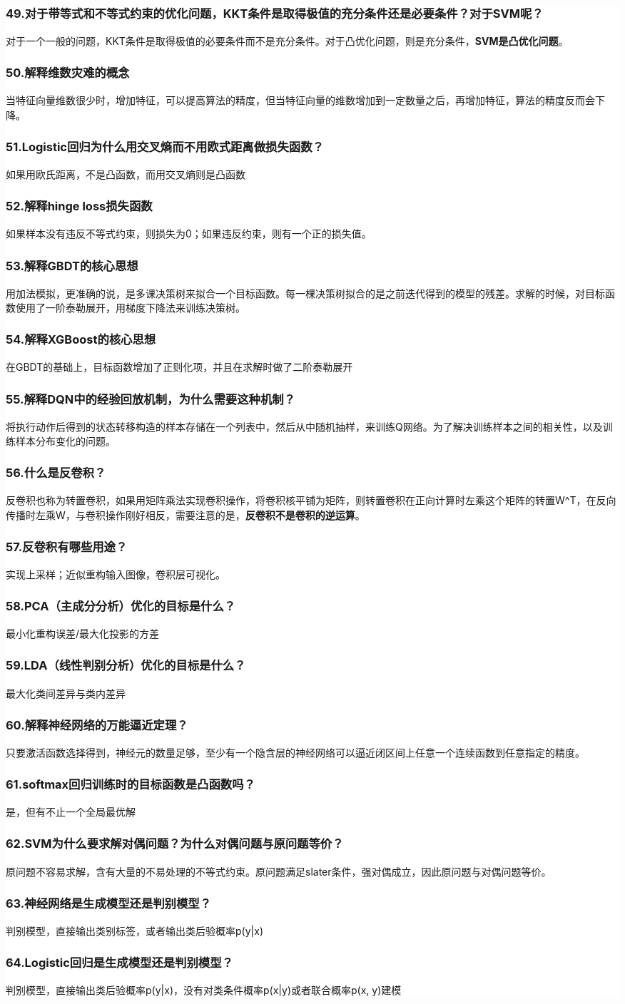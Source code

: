 ### 49.对于带等式和不等式约束的优化问题，KKT条件是取得极值的充分条件还是必要条件？对于SVM呢？
对于一个一般的问题，KKT条件是取得极值的必要条件而不是充分条件。对于凸优化问题，则是充分条件，**SVM是凸优化问题**。

### 50.解释维数灾难的概念
当特征向量维数很少时，增加特征，可以提高算法的精度，但当特征向量的维数增加到一定数量之后，再增加特征，算法的精度反而会下降。

### 51.Logistic回归为什么用交叉熵而不用欧式距离做损失函数？
如果用欧氏距离，不是凸函数，而用交叉熵则是凸函数

### 52.解释hinge loss损失函数
如果样本没有违反不等式约束，则损失为0；如果违反约束，则有一个正的损失值。

### 53.解释GBDT的核心思想
用加法模拟，更准确的说，是多课决策树来拟合一个目标函数。每一棵决策树拟合的是之前迭代得到的模型的残差。求解的时候，对目标函数使用了一阶泰勒展开，用梯度下降法来训练决策树。

### 54.解释XGBoost的核心思想
在GBDT的基础上，目标函数增加了正则化项，并且在求解时做了二阶泰勒展开

### 55.解释DQN中的经验回放机制，为什么需要这种机制？
将执行动作后得到的状态转移构造的样本存储在一个列表中，然后从中随机抽样，来训练Q网络。为了解决训练样本之间的相关性，以及训练样本分布变化的问题。

### 56.什么是反卷积？
反卷积也称为转置卷积，如果用矩阵乘法实现卷积操作，将卷积核平铺为矩阵，则转置卷积在正向计算时左乘这个矩阵的转置W^T，在反向传播时左乘W，与卷积操作刚好相反，需要注意的是，**反卷积不是卷积的逆运算**。

### 57.反卷积有哪些用途？
实现上采样；近似重构输入图像，卷积层可视化。

### 58.PCA（主成分分析）优化的目标是什么？
最小化重构误差/最大化投影的方差

### 59.LDA（线性判别分析）优化的目标是什么？
最大化类间差异与类内差异

### 60.解释神经网络的万能逼近定理？
只要激活函数选择得到，神经元的数量足够，至少有一个隐含层的神经网络可以逼近闭区间上任意一个连续函数到任意指定的精度。

### 61.softmax回归训练时的目标函数是凸函数吗？
是，但有不止一个全局最优解

### 62.SVM为什么要求解对偶问题？为什么对偶问题与原问题等价？
原问题不容易求解，含有大量的不易处理的不等式约束。原问题满足slater条件，强对偶成立，因此原问题与对偶问题等价。

### 63.神经网络是生成模型还是判别模型？
判别模型，直接输出类别标签，或者输出类后验概率p(y|x)

### 64.Logistic回归是生成模型还是判别模型？
判别模型，直接输出类后验概率p(y|x)，没有对类条件概率p(x|y)或者联合概率p(x, y)建模

